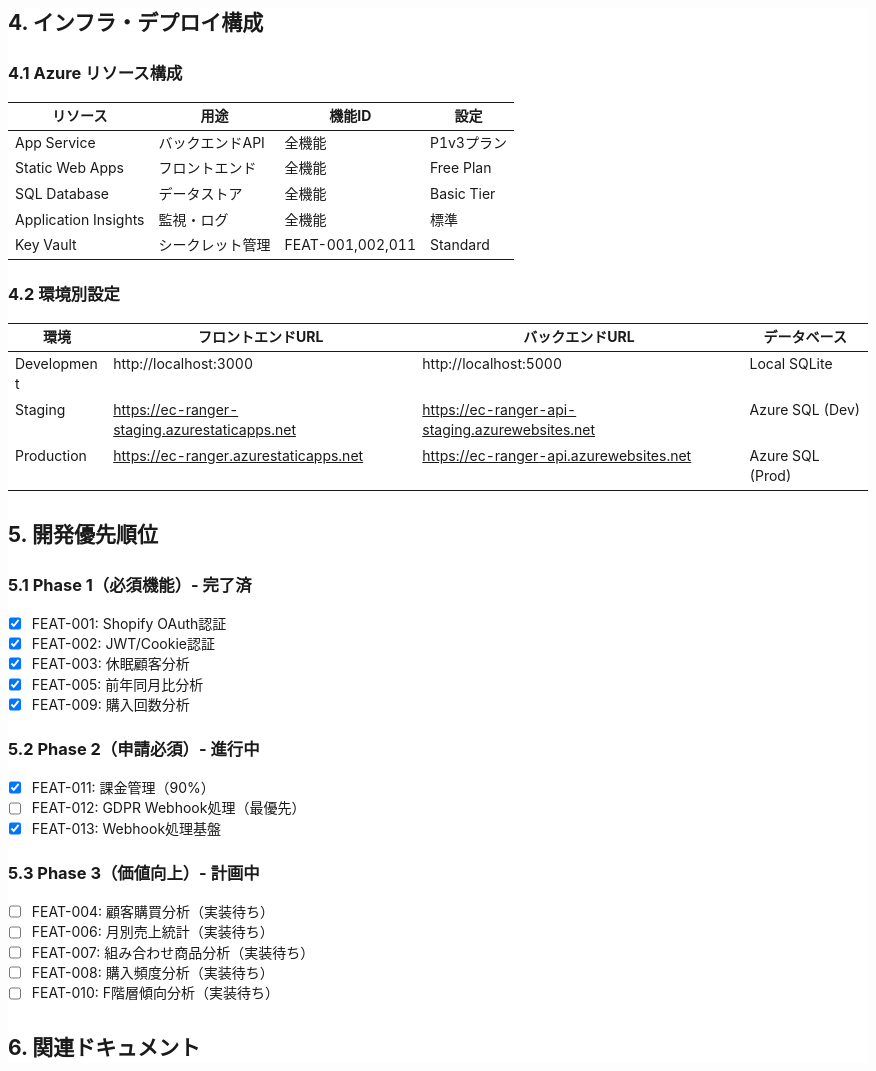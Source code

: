 ## 4. インフラ・デプロイ構成

### 4.1 Azure リソース構成

| リソース | 用途 | 機能ID | 設定 |
|---------|------|--------|------|
| App Service | バックエンドAPI | 全機能 | P1v3プラン |
| Static Web Apps | フロントエンド | 全機能 | Free Plan |
| SQL Database | データストア | 全機能 | Basic Tier |
| Application Insights | 監視・ログ | 全機能 | 標準 |
| Key Vault | シークレット管理 | FEAT-001,002,011 | Standard |

### 4.2 環境別設定

| 環境 | フロントエンドURL | バックエンドURL | データベース |
|------|-----------------|----------------|-------------|
| Development | http://localhost:3000 | http://localhost:5000 | Local SQLite |
| Staging | https://ec-ranger-staging.azurestaticapps.net | https://ec-ranger-api-staging.azurewebsites.net | Azure SQL (Dev) |
| Production | https://ec-ranger.azurestaticapps.net | https://ec-ranger-api.azurewebsites.net | Azure SQL (Prod) |

## 5. 開発優先順位

### 5.1 Phase 1（必須機能）- 完了済
- [x] FEAT-001: Shopify OAuth認証
- [x] FEAT-002: JWT/Cookie認証
- [x] FEAT-003: 休眠顧客分析
- [x] FEAT-005: 前年同月比分析
- [x] FEAT-009: 購入回数分析

### 5.2 Phase 2（申請必須）- 進行中
- [x] FEAT-011: 課金管理（90%）
- [ ] FEAT-012: GDPR Webhook処理（最優先）
- [x] FEAT-013: Webhook処理基盤

### 5.3 Phase 3（価値向上）- 計画中
- [ ] FEAT-004: 顧客購買分析（実装待ち）
- [ ] FEAT-006: 月別売上統計（実装待ち）
- [ ] FEAT-007: 組み合わせ商品分析（実装待ち）
- [ ] FEAT-008: 購入頻度分析（実装待ち）
- [ ] FEAT-010: F階層傾向分析（実装待ち）

## 6. 関連ドキュメント
